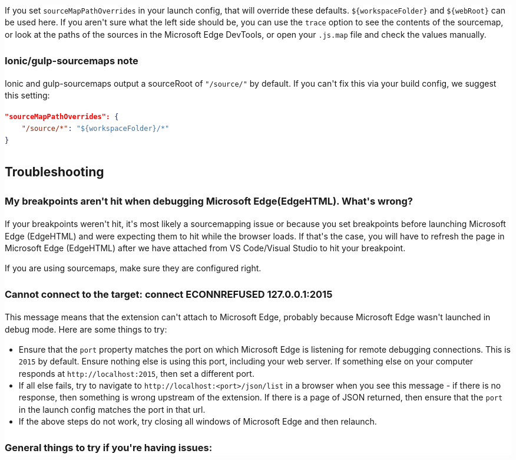 If you set `sourceMapPathOverrides` in your launch config, that will override
these defaults. `${workspaceFolder}` and `${webRoot}` can be used here. If you
aren't sure what the left side should be, you can use the `trace` option to see
the contents of the sourcemap, or look at the paths of the sources in the
Microsoft Edge DevTools, or open your `.js.map` file and check the values
manually.

### Ionic/gulp-sourcemaps note

Ionic and gulp-sourcemaps output a sourceRoot of `"/source/"` by default. If you
can't fix this via your build config, we suggest this setting:

```json
"sourceMapPathOverrides": {
    "/source/*": "${workspaceFolder}/*"
}
```

## Troubleshooting

### My breakpoints aren't hit when debugging Microsoft Edge(EdgeHTML). What's wrong?

If your breakpoints weren't hit, it's most likely a sourcemapping issue or
because you set breakpoints before launching Microsoft Edge (EdgeHTML) and were
expecting them to hit while the browser loads. If that's the case, you will have
to refresh the page in Microsoft Edge (EdgeHTML) after we have attached from VS
Code/Visual Studio to hit your breakpoint.

If you are using sourcemaps, make sure they are configured right.

### Cannot connect to the target: connect ECONNREFUSED 127.0.0.1:2015

This message means that the extension can't attach to Microsoft Edge, probably
because Microsoft Edge wasn't launched in debug mode. Here are some things to
try:

-   Ensure that the `port` property matches the port on which Microsoft Edge is
    listening for remote debugging connections. This is `2015` by default.
    Ensure nothing else is using this port, including your web server. If
    something else on your computer responds at `http://localhost:2015`, then
    set a different port.
-   If all else fails, try to navigate to `http://localhost:<port>/json/list` in
    a browser when you see this message - if there is no response, then
    something is wrong upstream of the extension. If there is a page of JSON
    returned, then ensure that the `port` in the launch config matches the port
    in that url.
-   If the above steps do not work, try closing all windows of Microsoft Edge
    and then relaunch.

### General things to try if you're having issues:
